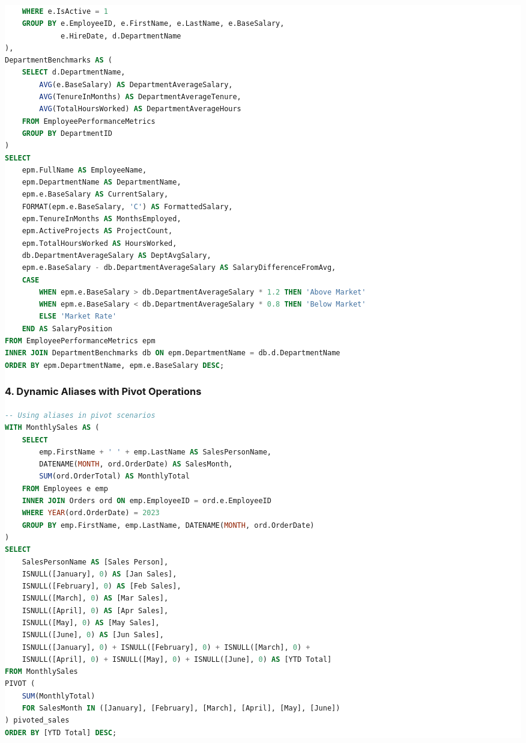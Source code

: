 ```sql
    WHERE e.IsActive = 1
    GROUP BY e.EmployeeID, e.FirstName, e.LastName, e.BaseSalary, 
             e.HireDate, d.DepartmentName
),
DepartmentBenchmarks AS (
    SELECT d.DepartmentName,
        AVG(e.BaseSalary) AS DepartmentAverageSalary,
        AVG(TenureInMonths) AS DepartmentAverageTenure,
        AVG(TotalHoursWorked) AS DepartmentAverageHours
    FROM EmployeePerformanceMetrics
    GROUP BY DepartmentID
)
SELECT 
    epm.FullName AS EmployeeName,
    epm.DepartmentName AS DepartmentName,
    epm.e.BaseSalary AS CurrentSalary,
    FORMAT(epm.e.BaseSalary, 'C') AS FormattedSalary,
    epm.TenureInMonths AS MonthsEmployed,
    epm.ActiveProjects AS ProjectCount,
    epm.TotalHoursWorked AS HoursWorked,
    db.DepartmentAverageSalary AS DeptAvgSalary,
    epm.e.BaseSalary - db.DepartmentAverageSalary AS SalaryDifferenceFromAvg,
    CASE 
        WHEN epm.e.BaseSalary > db.DepartmentAverageSalary * 1.2 THEN 'Above Market'
        WHEN epm.e.BaseSalary < db.DepartmentAverageSalary * 0.8 THEN 'Below Market'
        ELSE 'Market Rate'
    END AS SalaryPosition
FROM EmployeePerformanceMetrics epm
INNER JOIN DepartmentBenchmarks db ON epm.DepartmentName = db.d.DepartmentName
ORDER BY epm.DepartmentName, epm.e.BaseSalary DESC;
```

### 4. Dynamic Aliases with Pivot Operations
```sql
-- Using aliases in pivot scenarios
WITH MonthlySales AS (
    SELECT 
        emp.FirstName + ' ' + emp.LastName AS SalesPersonName,
        DATENAME(MONTH, ord.OrderDate) AS SalesMonth,
        SUM(ord.OrderTotal) AS MonthlyTotal
    FROM Employees e emp
    INNER JOIN Orders ord ON emp.EmployeeID = ord.e.EmployeeID
    WHERE YEAR(ord.OrderDate) = 2023
    GROUP BY emp.FirstName, emp.LastName, DATENAME(MONTH, ord.OrderDate)
)
SELECT 
    SalesPersonName AS [Sales Person],
    ISNULL([January], 0) AS [Jan Sales],
    ISNULL([February], 0) AS [Feb Sales],
    ISNULL([March], 0) AS [Mar Sales],
    ISNULL([April], 0) AS [Apr Sales],
    ISNULL([May], 0) AS [May Sales],
    ISNULL([June], 0) AS [Jun Sales],
    ISNULL([January], 0) + ISNULL([February], 0) + ISNULL([March], 0) + 
    ISNULL([April], 0) + ISNULL([May], 0) + ISNULL([June], 0) AS [YTD Total]
FROM MonthlySales
PIVOT (
    SUM(MonthlyTotal)
    FOR SalesMonth IN ([January], [February], [March], [April], [May], [June])
) pivoted_sales
ORDER BY [YTD Total] DESC;
```
